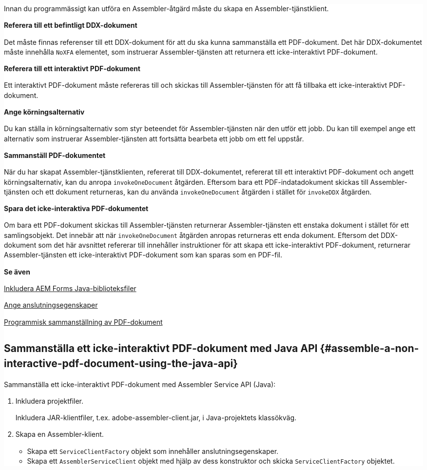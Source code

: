 Innan du programmässigt kan utföra en Assembler-åtgärd måste du skapa en Assembler-tjänstklient.

**Referera till ett befintligt DDX-dokument**

Det måste finnas referenser till ett DDX-dokument för att du ska kunna sammanställa ett PDF-dokument. Det här DDX-dokumentet måste innehålla `NoXFA` elementet, som instruerar Assembler-tjänsten att returnera ett icke-interaktivt PDF-dokument.

**Referera till ett interaktivt PDF-dokument**

Ett interaktivt PDF-dokument måste refereras till och skickas till Assembler-tjänsten för att få tillbaka ett icke-interaktivt PDF-dokument.

**Ange körningsalternativ**

Du kan ställa in körningsalternativ som styr beteendet för Assembler-tjänsten när den utför ett jobb. Du kan till exempel ange ett alternativ som instruerar Assembler-tjänsten att fortsätta bearbeta ett jobb om ett fel uppstår.

**Sammanställ PDF-dokumentet**

När du har skapat Assembler-tjänstklienten, refererat till DDX-dokumentet, refererat till ett interaktivt PDF-dokument och angett körningsalternativ, kan du anropa `invokeOneDocument` åtgärden. Eftersom bara ett PDF-indatadokument skickas till Assembler-tjänsten och ett dokument returneras, kan du använda `invokeOneDocument` åtgärden i stället för `invokeDDX` åtgärden.

**Spara det icke-interaktiva PDF-dokumentet**

Om bara ett PDF-dokument skickas till Assembler-tjänsten returnerar Assembler-tjänsten ett enstaka dokument i stället för ett samlingsobjekt. Det innebär att när `invokeOneDocument` åtgärden anropas returneras ett enda dokument. Eftersom det DDX-dokument som det här avsnittet refererar till innehåller instruktioner för att skapa ett icke-interaktivt PDF-dokument, returnerar Assembler-tjänsten ett icke-interaktivt PDF-dokument som kan sparas som en PDF-fil.

**Se även**

[Inkludera AEM Forms Java-biblioteksfiler](/help/forms/developing/invoking-aem-forms-using-java.md#including-aem-forms-java-library-files)

[Ange anslutningsegenskaper](/help/forms/developing/invoking-aem-forms-using-java.md#setting-connection-properties)

[Programmisk sammanställning av PDF-dokument](/help/forms/developing/programmatically-assembling-pdf-documents.md)

## Sammanställa ett icke-interaktivt PDF-dokument med Java API {#assemble-a-non-interactive-pdf-document-using-the-java-api}

Sammanställa ett icke-interaktivt PDF-dokument med Assembler Service API (Java):

1. Inkludera projektfiler.

   Inkludera JAR-klientfiler, t.ex. adobe-assembler-client.jar, i Java-projektets klassökväg.

1. Skapa en Assembler-klient.

   * Skapa ett `ServiceClientFactory` objekt som innehåller anslutningsegenskaper.
   * Skapa ett `AssemblerServiceClient` objekt med hjälp av dess konstruktor och skicka `ServiceClientFactory` objektet.
